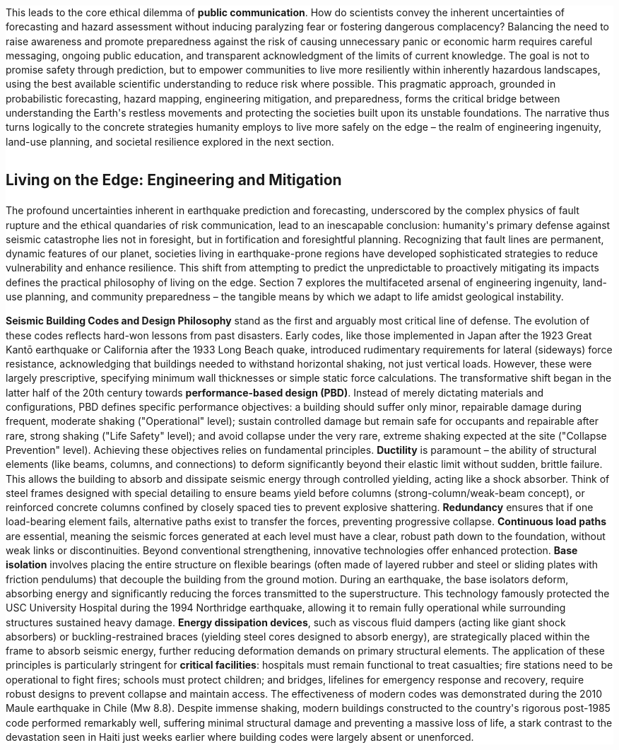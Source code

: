 This leads to the core ethical dilemma of **public communication**. How do scientists convey the inherent uncertainties of forecasting and hazard assessment without inducing paralyzing fear or fostering dangerous complacency? Balancing the need to raise awareness and promote preparedness against the risk of causing unnecessary panic or economic harm requires careful messaging, ongoing public education, and transparent acknowledgment of the limits of current knowledge. The goal is not to promise safety through prediction, but to empower communities to live more resiliently within inherently hazardous landscapes, using the best available scientific understanding to reduce risk where possible. This pragmatic approach, grounded in probabilistic forecasting, hazard mapping, engineering mitigation, and preparedness, forms the critical bridge between understanding the Earth's restless movements and protecting the societies built upon its unstable foundations. The narrative thus turns logically to the concrete strategies humanity employs to live more safely on the edge – the realm of engineering ingenuity, land-use planning, and societal resilience explored in the next section.

## Living on the Edge: Engineering and Mitigation

The profound uncertainties inherent in earthquake prediction and forecasting, underscored by the complex physics of fault rupture and the ethical quandaries of risk communication, lead to an inescapable conclusion: humanity's primary defense against seismic catastrophe lies not in foresight, but in fortification and foresightful planning. Recognizing that fault lines are permanent, dynamic features of our planet, societies living in earthquake-prone regions have developed sophisticated strategies to reduce vulnerability and enhance resilience. This shift from attempting to predict the unpredictable to proactively mitigating its impacts defines the practical philosophy of living on the edge. Section 7 explores the multifaceted arsenal of engineering ingenuity, land-use planning, and community preparedness – the tangible means by which we adapt to life amidst geological instability.

**Seismic Building Codes and Design Philosophy** stand as the first and arguably most critical line of defense. The evolution of these codes reflects hard-won lessons from past disasters. Early codes, like those implemented in Japan after the 1923 Great Kantō earthquake or California after the 1933 Long Beach quake, introduced rudimentary requirements for lateral (sideways) force resistance, acknowledging that buildings needed to withstand horizontal shaking, not just vertical loads. However, these were largely prescriptive, specifying minimum wall thicknesses or simple static force calculations. The transformative shift began in the latter half of the 20th century towards **performance-based design (PBD)**. Instead of merely dictating materials and configurations, PBD defines specific performance objectives: a building should suffer only minor, repairable damage during frequent, moderate shaking ("Operational" level); sustain controlled damage but remain safe for occupants and repairable after rare, strong shaking ("Life Safety" level); and avoid collapse under the very rare, extreme shaking expected at the site ("Collapse Prevention" level). Achieving these objectives relies on fundamental principles. **Ductility** is paramount – the ability of structural elements (like beams, columns, and connections) to deform significantly beyond their elastic limit without sudden, brittle failure. This allows the building to absorb and dissipate seismic energy through controlled yielding, acting like a shock absorber. Think of steel frames designed with special detailing to ensure beams yield before columns (strong-column/weak-beam concept), or reinforced concrete columns confined by closely spaced ties to prevent explosive shattering. **Redundancy** ensures that if one load-bearing element fails, alternative paths exist to transfer the forces, preventing progressive collapse. **Continuous load paths** are essential, meaning the seismic forces generated at each level must have a clear, robust path down to the foundation, without weak links or discontinuities. Beyond conventional strengthening, innovative technologies offer enhanced protection. **Base isolation** involves placing the entire structure on flexible bearings (often made of layered rubber and steel or sliding plates with friction pendulums) that decouple the building from the ground motion. During an earthquake, the base isolators deform, absorbing energy and significantly reducing the forces transmitted to the superstructure. This technology famously protected the USC University Hospital during the 1994 Northridge earthquake, allowing it to remain fully operational while surrounding structures sustained heavy damage. **Energy dissipation devices**, such as viscous fluid dampers (acting like giant shock absorbers) or buckling-restrained braces (yielding steel cores designed to absorb energy), are strategically placed within the frame to absorb seismic energy, further reducing deformation demands on primary structural elements. The application of these principles is particularly stringent for **critical facilities**: hospitals must remain functional to treat casualties; fire stations need to be operational to fight fires; schools must protect children; and bridges, lifelines for emergency response and recovery, require robust designs to prevent collapse and maintain access. The effectiveness of modern codes was demonstrated during the 2010 Maule earthquake in Chile (Mw 8.8). Despite immense shaking, modern buildings constructed to the country's rigorous post-1985 code performed remarkably well, suffering minimal structural damage and preventing a massive loss of life, a stark contrast to the devastation seen in Haiti just weeks earlier where building codes were largely absent or unenforced.